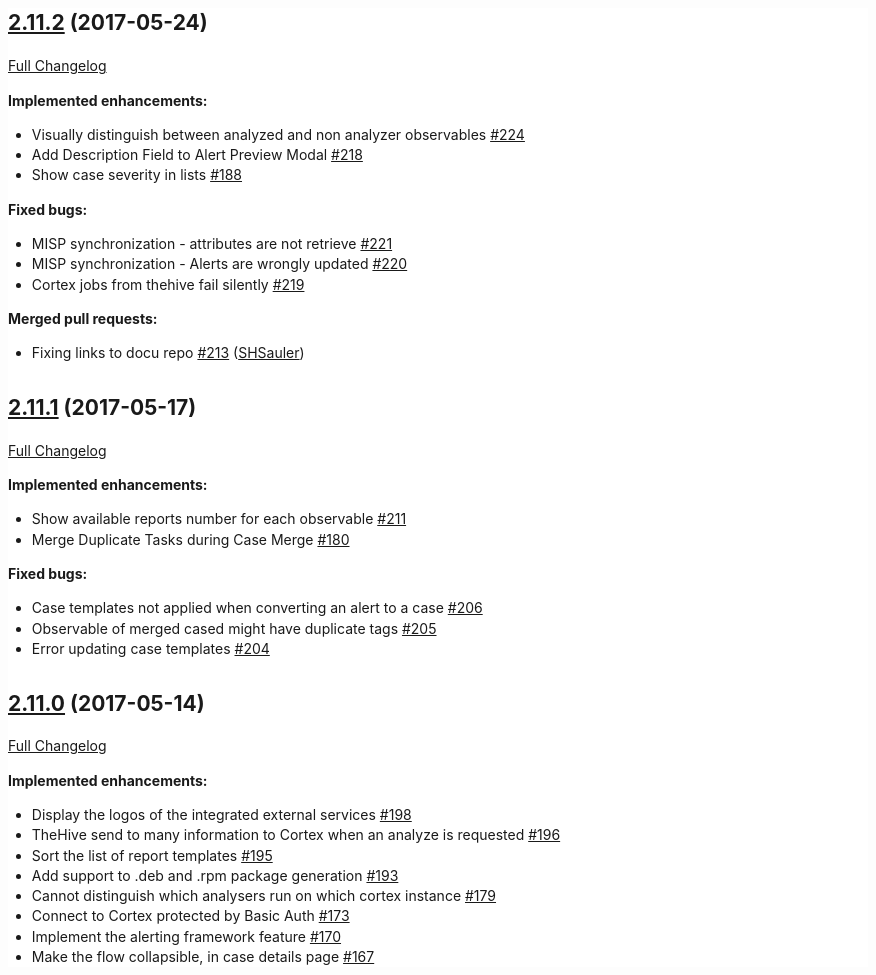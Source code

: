 ## [2.11.2](https://github.com/TheHive-Project/TheHive/tree/2.11.2) (2017-05-24)
[Full Changelog](https://github.com/TheHive-Project/TheHive/compare/2.11.1...2.11.2)

**Implemented enhancements:**

- Visually distinguish between analyzed and non analyzer observables [\#224](https://github.com/TheHive-Project/TheHive/issues/224)
- Add Description Field to Alert Preview Modal [\#218](https://github.com/TheHive-Project/TheHive/issues/218)
- Show case severity in lists [\#188](https://github.com/TheHive-Project/TheHive/issues/188)

**Fixed bugs:**

- MISP synchronization - attributes are not retrieve [\#221](https://github.com/TheHive-Project/TheHive/issues/221)
- MISP synchronization - Alerts are wrongly updated [\#220](https://github.com/TheHive-Project/TheHive/issues/220)
- Cortex jobs from thehive fail silently [\#219](https://github.com/TheHive-Project/TheHive/issues/219)

**Merged pull requests:**

- Fixing links to docu repo [\#213](https://github.com/TheHive-Project/TheHive/pull/213) ([SHSauler](https://github.com/SHSauler))

## [2.11.1](https://github.com/TheHive-Project/TheHive/tree/2.11.1) (2017-05-17)
[Full Changelog](https://github.com/TheHive-Project/TheHive/compare/2.11.0...2.11.1)

**Implemented enhancements:**

- Show available reports number for each observable [\#211](https://github.com/TheHive-Project/TheHive/issues/211)
- Merge Duplicate Tasks during Case Merge [\#180](https://github.com/TheHive-Project/TheHive/issues/180)

**Fixed bugs:**

- Case templates not applied when converting an alert to a case [\#206](https://github.com/TheHive-Project/TheHive/issues/206)
- Observable of merged cased might have duplicate tags [\#205](https://github.com/TheHive-Project/TheHive/issues/205)
- Error updating case templates [\#204](https://github.com/TheHive-Project/TheHive/issues/204)

## [2.11.0](https://github.com/TheHive-Project/TheHive/tree/2.11.0) (2017-05-14)
[Full Changelog](https://github.com/TheHive-Project/TheHive/compare/2.10.2...2.11.0)

**Implemented enhancements:**

- Display the logos of the integrated external services [\#198](https://github.com/TheHive-Project/TheHive/issues/198)
- TheHive send to many information to Cortex when an analyze is requested [\#196](https://github.com/TheHive-Project/TheHive/issues/196)
- Sort the list of report templates [\#195](https://github.com/TheHive-Project/TheHive/issues/195)
- Add support to .deb and .rpm package generation [\#193](https://github.com/TheHive-Project/TheHive/issues/193)
- Cannot distinguish which analysers run on which cortex instance [\#179](https://github.com/TheHive-Project/TheHive/issues/179)
- Connect to Cortex protected by Basic Auth [\#173](https://github.com/TheHive-Project/TheHive/issues/173)
- Implement the alerting framework feature [\#170](https://github.com/TheHive-Project/TheHive/issues/170)
- Make the flow collapsible, in case details page [\#167](https://github.com/TheHive-Project/TheHive/issues/167)